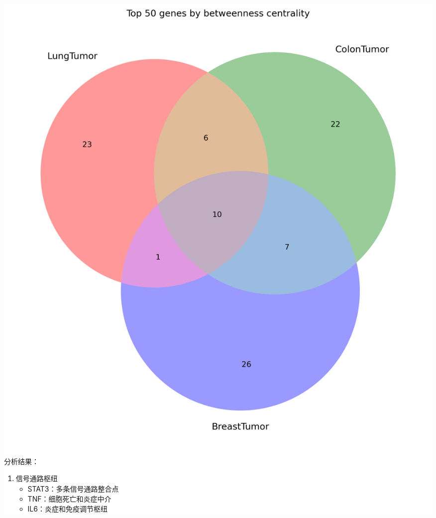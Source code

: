 ![介数中心性比较](results/betweenness_venn.png)

分析结果：

1. 信号通路枢纽
   - STAT3：多条信号通路整合点
   - TNF：细胞死亡和炎症中介
   - IL6：炎症和免疫调节枢纽
